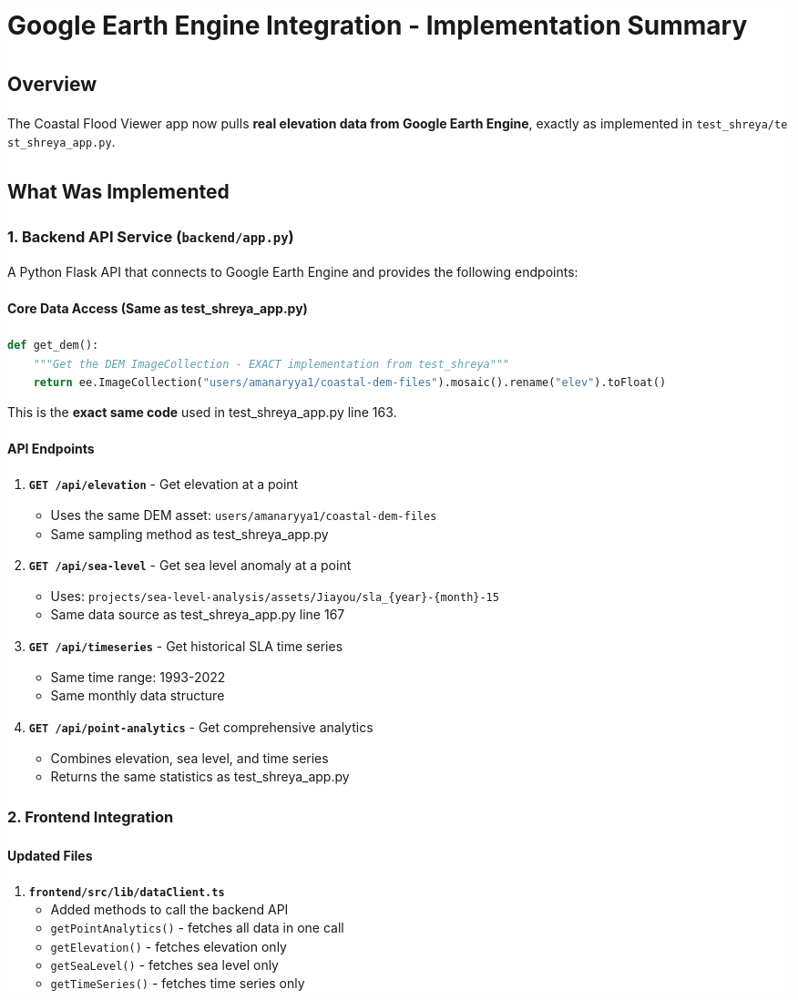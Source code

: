 # Google Earth Engine Integration - Implementation Summary

## Overview

The Coastal Flood Viewer app now pulls **real elevation data from Google Earth Engine**, exactly as implemented in `test_shreya/test_shreya_app.py`.

## What Was Implemented

### 1. Backend API Service (`backend/app.py`)

A Python Flask API that connects to Google Earth Engine and provides the following endpoints:

#### Core Data Access (Same as test_shreya_app.py)

```python
def get_dem():
    """Get the DEM ImageCollection - EXACT implementation from test_shreya"""
    return ee.ImageCollection("users/amanaryya1/coastal-dem-files").mosaic().rename("elev").toFloat()
```

This is the **exact same code** used in test_shreya_app.py line 163.

#### API Endpoints

1. **`GET /api/elevation`** - Get elevation at a point
   - Uses the same DEM asset: `users/amanaryya1/coastal-dem-files`
   - Same sampling method as test_shreya_app.py

2. **`GET /api/sea-level`** - Get sea level anomaly at a point
   - Uses: `projects/sea-level-analysis/assets/Jiayou/sla_{year}-{month}-15`
   - Same data source as test_shreya_app.py line 167

3. **`GET /api/timeseries`** - Get historical SLA time series
   - Same time range: 1993-2022
   - Same monthly data structure

4. **`GET /api/point-analytics`** - Get comprehensive analytics
   - Combines elevation, sea level, and time series
   - Returns the same statistics as test_shreya_app.py

### 2. Frontend Integration

#### Updated Files

1. **`frontend/src/lib/dataClient.ts`**
   - Added methods to call the backend API
   - `getPointAnalytics()` - fetches all data in one call
   - `getElevation()` - fetches elevation only
   - `getSeaLevel()` - fetches sea level only
   - `getTimeSeries()` - fetches time series only
